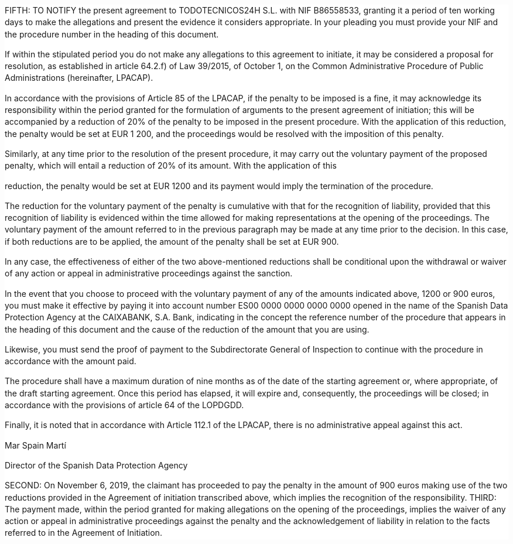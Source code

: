 FIFTH: TO NOTIFY the present agreement to TODOTECNICOS24H S.L. with NIF B86558533, granting it a period of ten working days to make the allegations and present the evidence it considers appropriate. In your pleading you must provide your NIF and the procedure number in the heading of this document.

If within the stipulated period you do not make any allegations to this agreement to initiate, it may be considered a proposal for resolution, as established in article 64.2.f) of Law 39/2015, of October 1, on the Common Administrative Procedure of Public Administrations (hereinafter, LPACAP).

In accordance with the provisions of Article 85 of the LPACAP, if the penalty to be imposed is a fine, it may acknowledge its responsibility within the period granted for the formulation of arguments to the present agreement of initiation; this will be accompanied by a reduction of 20% of the penalty to be imposed in the present procedure. With the application of this reduction, the penalty would be set at EUR 1 200, and the proceedings would be resolved with the imposition of this penalty.

Similarly, at any time prior to the resolution of the present procedure, it may carry out the voluntary payment of the proposed penalty, which will entail a reduction of 20% of its amount. With the application of this

reduction, the penalty would be set at EUR 1200 and its payment would imply the termination of the procedure.

The reduction for the voluntary payment of the penalty is cumulative with that for the recognition of liability, provided that this recognition of liability is evidenced within the time allowed for making representations at the opening of the proceedings. The voluntary payment of the amount referred to in the previous paragraph may be made at any time prior to the decision. In this case, if both reductions are to be applied, the amount of the penalty shall be set at EUR 900.

In any case, the effectiveness of either of the two above-mentioned reductions shall be conditional upon the withdrawal or waiver of any action or appeal in administrative proceedings against the sanction.

In the event that you choose to proceed with the voluntary payment of any of the amounts indicated above, 1200 or 900 euros, you must make it effective by paying it into account number ES00 0000 0000 0000 0000 opened in the name of the Spanish Data Protection Agency at the CAIXABANK, S.A. Bank, indicating in the concept the reference number of the procedure that appears in the heading of this document and the cause of the reduction of the amount that you are using.

Likewise, you must send the proof of payment to the Subdirectorate General of Inspection to continue with the procedure in accordance with the amount paid.

The procedure shall have a maximum duration of nine months as of the date of the starting agreement or, where appropriate, of the draft starting agreement. Once this period has elapsed, it will expire and, consequently, the proceedings will be closed; in accordance with the provisions of article 64 of the LOPDGDD.

Finally, it is noted that in accordance with Article 112.1 of the LPACAP, there is no administrative appeal against this act.

Mar Spain Martí

Director of the Spanish Data Protection Agency

>>

SECOND: On November 6, 2019, the claimant has proceeded to pay the penalty in the amount of 900 euros making use of the two reductions provided in the Agreement of initiation transcribed above, which implies the recognition of the responsibility.
THIRD: The payment made, within the period granted for making allegations on the opening of the proceedings, implies the waiver of any action or appeal in administrative proceedings against the penalty and the acknowledgement of liability in relation to the facts referred to in the Agreement of Initiation.
